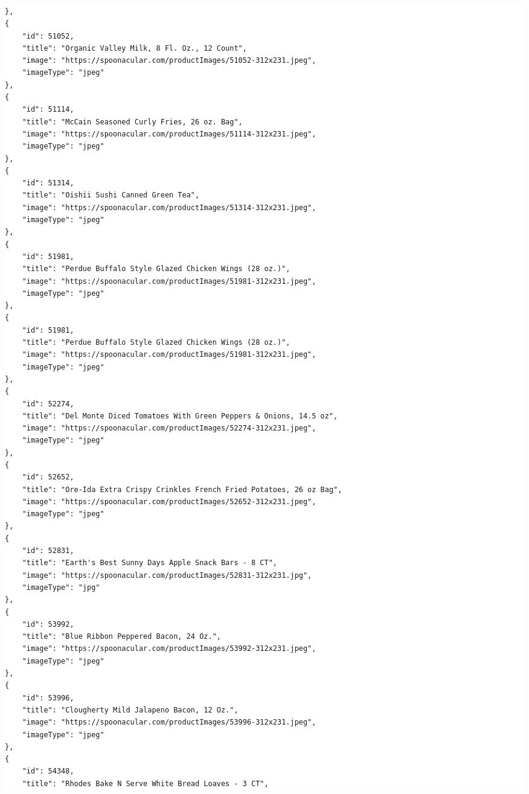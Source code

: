 	},
	{
		"id": 51052,
		"title": "Organic Valley Milk, 8 Fl. Oz., 12 Count",
		"image": "https://spoonacular.com/productImages/51052-312x231.jpeg",
		"imageType": "jpeg"
	},
	{
		"id": 51114,
		"title": "McCain Seasoned Curly Fries, 26 oz. Bag",
		"image": "https://spoonacular.com/productImages/51114-312x231.jpeg",
		"imageType": "jpeg"
	},
	{
		"id": 51314,
		"title": "Oishii Sushi Canned Green Tea",
		"image": "https://spoonacular.com/productImages/51314-312x231.jpeg",
		"imageType": "jpeg"
	},
	{
		"id": 51981,
		"title": "Perdue Buffalo Style Glazed Chicken Wings (28 oz.)",
		"image": "https://spoonacular.com/productImages/51981-312x231.jpeg",
		"imageType": "jpeg"
	},
	{
		"id": 51981,
		"title": "Perdue Buffalo Style Glazed Chicken Wings (28 oz.)",
		"image": "https://spoonacular.com/productImages/51981-312x231.jpeg",
		"imageType": "jpeg"
	},
	{
		"id": 52274,
		"title": "Del Monte Diced Tomatoes With Green Peppers & Onions, 14.5 oz",
		"image": "https://spoonacular.com/productImages/52274-312x231.jpeg",
		"imageType": "jpeg"
	},
	{
		"id": 52652,
		"title": "Ore-Ida Extra Crispy Crinkles French Fried Potatoes, 26 oz Bag",
		"image": "https://spoonacular.com/productImages/52652-312x231.jpeg",
		"imageType": "jpeg"
	},
	{
		"id": 52831,
		"title": "Earth's Best Sunny Days Apple Snack Bars - 8 CT",
		"image": "https://spoonacular.com/productImages/52831-312x231.jpg",
		"imageType": "jpg"
	},
	{
		"id": 53992,
		"title": "Blue Ribbon Peppered Bacon, 24 Oz.",
		"image": "https://spoonacular.com/productImages/53992-312x231.jpeg",
		"imageType": "jpeg"
	},
	{
		"id": 53996,
		"title": "Clougherty Mild Jalapeno Bacon, 12 Oz.",
		"image": "https://spoonacular.com/productImages/53996-312x231.jpeg",
		"imageType": "jpeg"
	},
	{
		"id": 54348,
		"title": "Rhodes Bake N Serve White Bread Loaves - 3 CT",